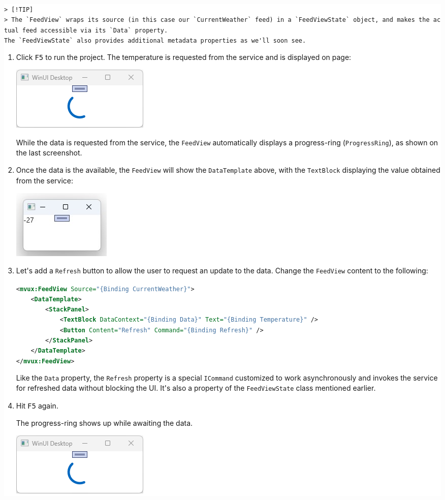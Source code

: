     > [!TIP]
    > The `FeedView` wraps its source (in this case our `CurrentWeather` feed) in a `FeedViewState` object, and makes the actual feed accessible via its `Data` property.
    The `FeedViewState` also provides additional metadata properties as we'll soon see.

1. Click <kbd>F5</kbd> to run the project.
The temperature is requested from the service and is displayed on page:

    ![Video showing a progress-ring running in the app while waiting for data](../Assets/SimpleFeed-3.gif)

    While the data is requested from the service, the `FeedView` automatically displays a progress-ring (`ProgressRing`), as shown on the last screenshot.

1. Once the data is the available, the `FeedView` will show the `DataTemplate` above, with the `TextBlock` displaying the value obtained from the service:

    ![Screenshot showing the current temperature updated to -27](../Assets/SimpleFeed-4.jpg)

1. Let's add a `Refresh` button to allow the user to request an update to the data.
Change the `FeedView` content to the following:

    ```xml
    <mvux:FeedView Source="{Binding CurrentWeather}">
        <DataTemplate>
            <StackPanel>
                <TextBlock DataContext="{Binding Data}" Text="{Binding Temperature}" />
                <Button Content="Refresh" Command="{Binding Refresh}" />
            </StackPanel>
        </DataTemplate>
    </mvux:FeedView>
    ```

    Like the `Data` property, the `Refresh` property is a special `ICommand` customized to work asynchronously and invokes the service for refreshed data without blocking the UI.
    It's also a property of the `FeedViewState` class mentioned earlier.

1. Hit <kbd>F5</kbd> again.

    The progress-ring shows up while awaiting the data.

    ![Video showing a progress-ring running in the app while waiting for data](../Assets/SimpleFeed-3.gif)

